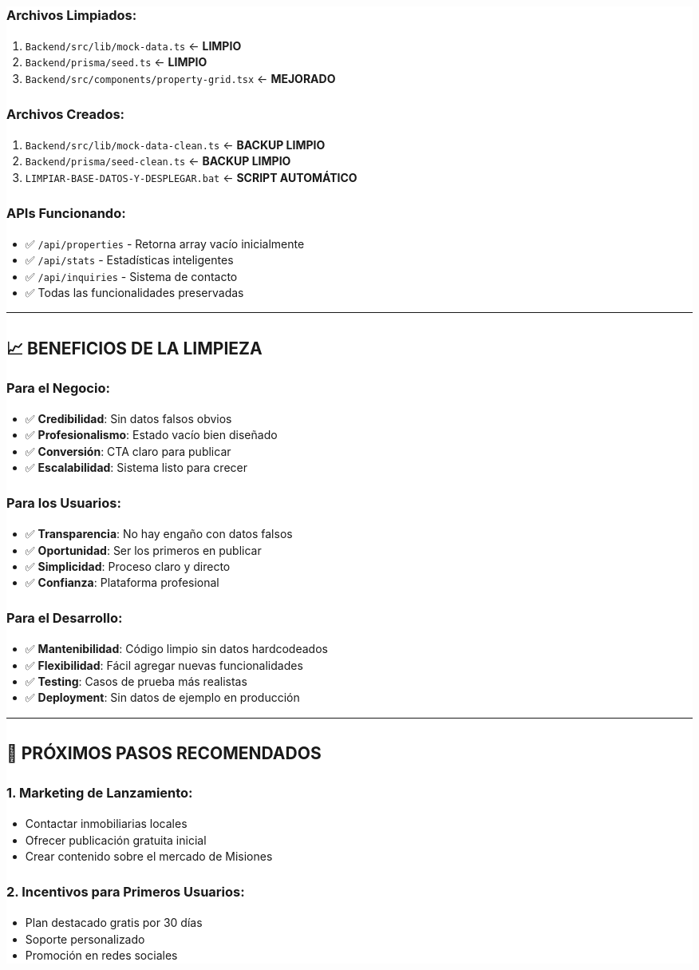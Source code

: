 ### **Archivos Limpiados:**
1. `Backend/src/lib/mock-data.ts` ← **LIMPIO**
2. `Backend/prisma/seed.ts` ← **LIMPIO**
3. `Backend/src/components/property-grid.tsx` ← **MEJORADO**

### **Archivos Creados:**
1. `Backend/src/lib/mock-data-clean.ts` ← **BACKUP LIMPIO**
2. `Backend/prisma/seed-clean.ts` ← **BACKUP LIMPIO**
3. `LIMPIAR-BASE-DATOS-Y-DESPLEGAR.bat` ← **SCRIPT AUTOMÁTICO**

### **APIs Funcionando:**
- ✅ `/api/properties` - Retorna array vacío inicialmente
- ✅ `/api/stats` - Estadísticas inteligentes
- ✅ `/api/inquiries` - Sistema de contacto
- ✅ Todas las funcionalidades preservadas

---

## 📈 **BENEFICIOS DE LA LIMPIEZA**

### **Para el Negocio:**
- ✅ **Credibilidad**: Sin datos falsos obvios
- ✅ **Profesionalismo**: Estado vacío bien diseñado
- ✅ **Conversión**: CTA claro para publicar
- ✅ **Escalabilidad**: Sistema listo para crecer

### **Para los Usuarios:**
- ✅ **Transparencia**: No hay engaño con datos falsos
- ✅ **Oportunidad**: Ser los primeros en publicar
- ✅ **Simplicidad**: Proceso claro y directo
- ✅ **Confianza**: Plataforma profesional

### **Para el Desarrollo:**
- ✅ **Mantenibilidad**: Código limpio sin datos hardcodeados
- ✅ **Flexibilidad**: Fácil agregar nuevas funcionalidades
- ✅ **Testing**: Casos de prueba más realistas
- ✅ **Deployment**: Sin datos de ejemplo en producción

---

## 🎯 **PRÓXIMOS PASOS RECOMENDADOS**

### **1. Marketing de Lanzamiento:**
- Contactar inmobiliarias locales
- Ofrecer publicación gratuita inicial
- Crear contenido sobre el mercado de Misiones

### **2. Incentivos para Primeros Usuarios:**
- Plan destacado gratis por 30 días
- Soporte personalizado
- Promoción en redes sociales
